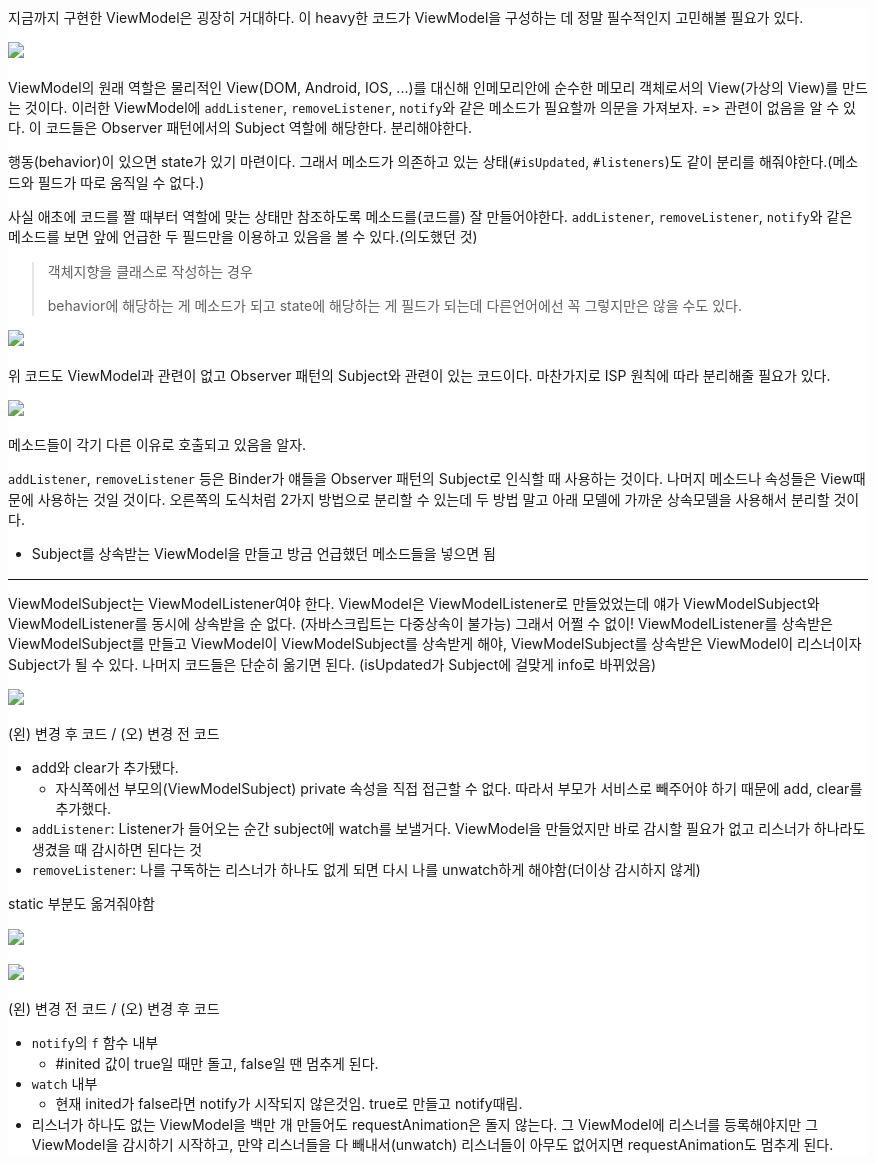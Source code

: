 지금까지 구현한 ViewModel은 굉장히 거대하다. 이 heavy한 코드가 ViewModel을 구성하는 데 정말 필수적인지 고민해볼 필요가 있다.

![](https://images.velog.io/images/pul8219/post/8f171534-44a7-4c48-ac87-89b5285a5dc5/image.png)

ViewModel의 원래 역할은 물리적인 View(DOM, Android, IOS, ...)를 대신해 인메모리안에 순수한 메모리 객체로서의 View(가상의 View)를 만드는 것이다. 이러한 ViewModel에 `addListener`, `removeListener`, `notify`와 같은 메소드가 필요할까 의문을 가져보자. => 관련이 없음을 알 수 있다. 이 코드들은 Observer 패턴에서의 Subject 역할에 해당한다. 분리해야한다.

행동(behavior)이 있으면 state가 있기 마련이다. 그래서 메소드가 의존하고 있는 상태(`#isUpdated`, `#listeners`)도 같이 분리를 해줘야한다.(메소드와 필드가 따로 움직일 수 없다.)

사실 애초에 코드를 짤 때부터 역할에 맞는 상태만 참조하도록 메소드를(코드를) 잘 만들어야한다. `addListener`, `removeListener`, `notify`와 같은 메소드를 보면 앞에 언급한 두 필드만을 이용하고 있음을 볼 수 있다.(의도했던 것)

> 객체지향을 클래스로 작성하는 경우
>
> behavior에 해당하는 게 메소드가 되고 state에 해당하는 게 필드가 되는데 다른언어에선 꼭 그렇지만은 않을 수도 있다.

![](https://images.velog.io/images/pul8219/post/e2e6efbd-23a3-4bd7-8ddb-8b36ba7916d9/image.png)

위 코드도 ViewModel과 관련이 없고 Observer 패턴의 Subject와 관련이 있는 코드이다. 마찬가지로 ISP 원칙에 따라 분리해줄 필요가 있다.

![](https://images.velog.io/images/pul8219/post/acfc1a91-cc38-4e36-8f75-98f76099ac83/image.png)

메소드들이 각기 다른 이유로 호출되고 있음을 알자.

`addListener`, `removeListener` 등은 Binder가 얘들을 Observer 패턴의 Subject로 인식할 때 사용하는 것이다. 나머지 메소드나 속성들은 View때문에 사용하는 것일 것이다. 오른쪽의 도식처럼 2가지 방법으로 분리할 수 있는데 두 방법 말고 아래 모델에 가까운 상속모델을 사용해서 분리할 것이다.

- Subject를 상속받는 ViewModel을 만들고 방금 언급했던 메소드들을 넣으면 됨

---

ViewModelSubject는 ViewModelListener여야 한다. ViewModel은 ViewModelListener로 만들었었는데 얘가 ViewModelSubject와 ViewModelListener를 동시에 상속받을 순 없다. (자바스크립트는 다중상속이 불가능) 그래서 어쩔 수 없이! ViewModelListener를 상속받은 ViewModelSubject를 만들고 ViewModel이 ViewModelSubject를 상속받게 해야, ViewModelSubject를 상속받은 ViewModel이 리스너이자 Subject가 될 수 있다. 나머지 코드들은 단순히 옮기면 된다. (isUpdated가 Subject에 걸맞게 info로 바뀌었음)

![](https://images.velog.io/images/pul8219/post/dd7873f1-6508-423d-bd2e-a566b4224839/image.png)

(왼) 변경 후 코드 / (오) 변경 전 코드

- add와 clear가 추가됐다.
  - 자식쪽에선 부모의(ViewModelSubject) private 속성을 직접 접근할 수 없다. 따라서 부모가 서비스로 빼주어야 하기 때문에 add, clear를 추가했다.
- `addListener`: Listener가 들어오는 순간 subject에 watch를 보낼거다. ViewModel을 만들었지만 바로 감시할 필요가 없고 리스너가 하나라도 생겼을 때 감시하면 된다는 것
- `removeListener`: 나를 구독하는 리스너가 하나도 없게 되면 다시 나를 unwatch하게 해야함(더이상 감시하지 않게)

static 부분도 옮겨줘야함

![](https://images.velog.io/images/pul8219/post/95eda9d3-74f7-486a-8040-08e7ebc01aa5/image.png)

![](https://images.velog.io/images/pul8219/post/8f5f89ea-3ae3-4f9c-8e3f-92e58ad16a94/image.png)

(왼) 변경 전 코드 / (오) 변경 후 코드

- `notify`의 `f` 함수 내부
  - #inited 값이 true일 때만 돌고, false일 땐 멈추게 된다.
- `watch` 내부
  - 현재 inited가 false라면 notify가 시작되지 않은것임. true로 만들고 notify때림.
- 리스너가 하나도 없는 ViewModel을 백만 개 만들어도 requestAnimation은 돌지 않는다. 그 ViewModel에 리스너를 등록해야지만 그 ViewModel을 감시하기 시작하고, 만약 리스너들을 다 빼내서(unwatch) 리스너들이 아무도 없어지면 requestAnimation도 멈추게 된다.
